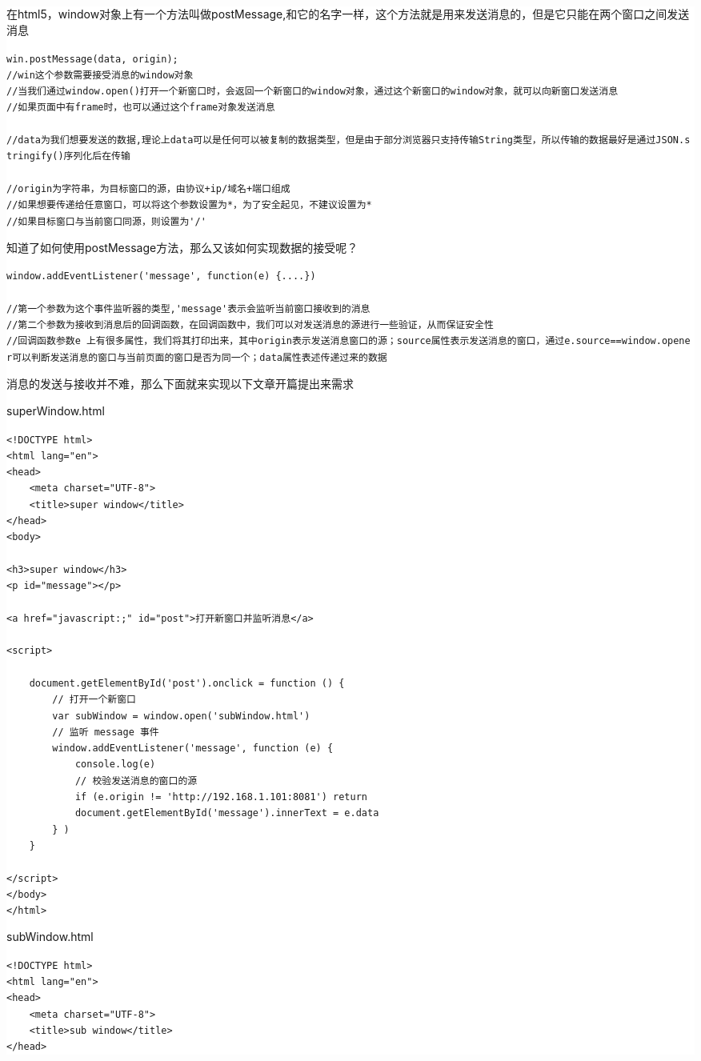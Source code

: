 在html5，window对象上有一个方法叫做postMessage,和它的名字一样，这个方法就是用来发送消息的，但是它只能在两个窗口之间发送消息

```
win.postMessage(data, origin);
//win这个参数需要接受消息的window对象
//当我们通过window.open()打开一个新窗口时，会返回一个新窗口的window对象，通过这个新窗口的window对象，就可以向新窗口发送消息
//如果页面中有frame时，也可以通过这个frame对象发送消息

//data为我们想要发送的数据,理论上data可以是任何可以被复制的数据类型，但是由于部分浏览器只支持传输String类型，所以传输的数据最好是通过JSON.stringify()序列化后在传输

//origin为字符串，为目标窗口的源，由协议+ip/域名+端口组成
//如果想要传递给任意窗口，可以将这个参数设置为*，为了安全起见，不建议设置为*
//如果目标窗口与当前窗口同源，则设置为'/'
```
知道了如何使用postMessage方法，那么又该如何实现数据的接受呢？
```
window.addEventListener('message', function(e) {....})

//第一个参数为这个事件监听器的类型,'message'表示会监听当前窗口接收到的消息
//第二个参数为接收到消息后的回调函数，在回调函数中，我们可以对发送消息的源进行一些验证，从而保证安全性
//回调函数参数e 上有很多属性，我们将其打印出来，其中origin表示发送消息窗口的源；source属性表示发送消息的窗口，通过e.source==window.opener可以判断发送消息的窗口与当前页面的窗口是否为同一个；data属性表述传递过来的数据
```
消息的发送与接收并不难，那么下面就来实现以下文章开篇提出来需求

superWindow.html
```
<!DOCTYPE html>
<html lang="en">
<head>
    <meta charset="UTF-8">
    <title>super window</title>
</head>
<body>

<h3>super window</h3>
<p id="message"></p>

<a href="javascript:;" id="post">打开新窗口并监听消息</a>

<script>

    document.getElementById('post').onclick = function () {
        // 打开一个新窗口
        var subWindow = window.open('subWindow.html')
        // 监听 message 事件
        window.addEventListener('message', function (e) {
            console.log(e)
            // 校验发送消息的窗口的源
            if (e.origin != 'http://192.168.1.101:8081') return
            document.getElementById('message').innerText = e.data
        } )
    }

</script>
</body>
</html>
```
subWindow.html
```
<!DOCTYPE html>
<html lang="en">
<head>
    <meta charset="UTF-8">
    <title>sub window</title>
</head>
```